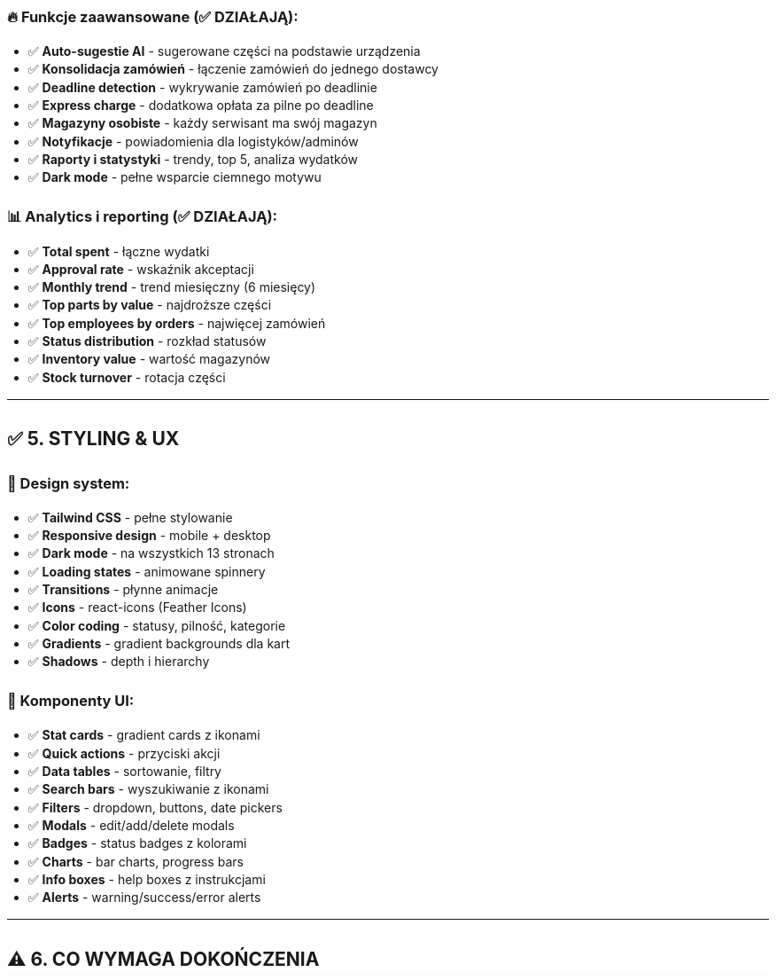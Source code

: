 ### 🔥 Funkcje zaawansowane (✅ DZIAŁAJĄ):
- ✅ **Auto-sugestie AI** - sugerowane części na podstawie urządzenia
- ✅ **Konsolidacja zamówień** - łączenie zamówień do jednego dostawcy
- ✅ **Deadline detection** - wykrywanie zamówień po deadlinie
- ✅ **Express charge** - dodatkowa opłata za pilne po deadline
- ✅ **Magazyny osobiste** - każdy serwisant ma swój magazyn
- ✅ **Notyfikacje** - powiadomienia dla logistyków/adminów
- ✅ **Raporty i statystyki** - trendy, top 5, analiza wydatków
- ✅ **Dark mode** - pełne wsparcie ciemnego motywu

### 📊 Analytics i reporting (✅ DZIAŁAJĄ):
- ✅ **Total spent** - łączne wydatki
- ✅ **Approval rate** - wskaźnik akceptacji
- ✅ **Monthly trend** - trend miesięczny (6 miesięcy)
- ✅ **Top parts by value** - najdroższe części
- ✅ **Top employees by orders** - najwięcej zamówień
- ✅ **Status distribution** - rozkład statusów
- ✅ **Inventory value** - wartość magazynów
- ✅ **Stock turnover** - rotacja części

---

## ✅ 5. STYLING & UX

### 🎨 Design system:
- ✅ **Tailwind CSS** - pełne stylowanie
- ✅ **Responsive design** - mobile + desktop
- ✅ **Dark mode** - na wszystkich 13 stronach
- ✅ **Loading states** - animowane spinnery
- ✅ **Transitions** - płynne animacje
- ✅ **Icons** - react-icons (Feather Icons)
- ✅ **Color coding** - statusy, pilność, kategorie
- ✅ **Gradients** - gradient backgrounds dla kart
- ✅ **Shadows** - depth i hierarchy

### 📱 Komponenty UI:
- ✅ **Stat cards** - gradient cards z ikonami
- ✅ **Quick actions** - przyciski akcji
- ✅ **Data tables** - sortowanie, filtry
- ✅ **Search bars** - wyszukiwanie z ikonami
- ✅ **Filters** - dropdown, buttons, date pickers
- ✅ **Modals** - edit/add/delete modals
- ✅ **Badges** - status badges z kolorami
- ✅ **Charts** - bar charts, progress bars
- ✅ **Info boxes** - help boxes z instrukcjami
- ✅ **Alerts** - warning/success/error alerts

---

## ⚠️ 6. CO WYMAGA DOKOŃCZENIA
